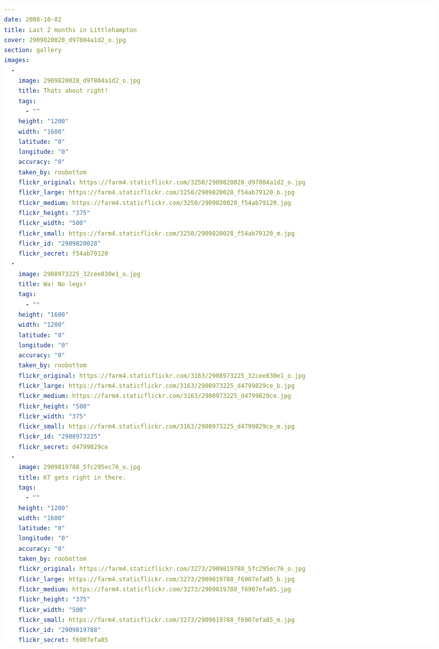 ```yaml
---
date: 2008-10-02
title: Last 2 months in Littlehampton
cover: 2909820028_d97804a1d2_o.jpg
section: gallery
images:
  - 
    image: 2909820028_d97804a1d2_o.jpg
    title: Thats about right!
    tags:
      - ""
    height: "1200"
    width: "1600"
    latitude: "0"
    longitude: "0"
    accuracy: "0"
    taken_by: roobottom
    flickr_original: https://farm4.staticflickr.com/3250/2909820028_d97804a1d2_o.jpg
    flickr_large: https://farm4.staticflickr.com/3250/2909820028_f54ab79120_b.jpg
    flickr_medium: https://farm4.staticflickr.com/3250/2909820028_f54ab79120.jpg
    flickr_height: "375"
    flickr_width: "500"
    flickr_small: https://farm4.staticflickr.com/3250/2909820028_f54ab79120_m.jpg
    flickr_id: "2909820028"
    flickr_secret: f54ab79120
  - 
    image: 2908973225_32cee830e1_o.jpg
    title: Wa! No legs!
    tags:
      - ""
    height: "1600"
    width: "1200"
    latitude: "0"
    longitude: "0"
    accuracy: "0"
    taken_by: roobottom
    flickr_original: https://farm4.staticflickr.com/3163/2908973225_32cee830e1_o.jpg
    flickr_large: https://farm4.staticflickr.com/3163/2908973225_d4799829ce_b.jpg
    flickr_medium: https://farm4.staticflickr.com/3163/2908973225_d4799829ce.jpg
    flickr_height: "500"
    flickr_width: "375"
    flickr_small: https://farm4.staticflickr.com/3163/2908973225_d4799829ce_m.jpg
    flickr_id: "2908973225"
    flickr_secret: d4799829ce
  - 
    image: 2909819788_5fc295ec76_o.jpg
    title: KT gets right in there.
    tags:
      - ""
    height: "1200"
    width: "1600"
    latitude: "0"
    longitude: "0"
    accuracy: "0"
    taken_by: roobottom
    flickr_original: https://farm4.staticflickr.com/3273/2909819788_5fc295ec76_o.jpg
    flickr_large: https://farm4.staticflickr.com/3273/2909819788_f6907efa85_b.jpg
    flickr_medium: https://farm4.staticflickr.com/3273/2909819788_f6907efa85.jpg
    flickr_height: "375"
    flickr_width: "500"
    flickr_small: https://farm4.staticflickr.com/3273/2909819788_f6907efa85_m.jpg
    flickr_id: "2909819788"
    flickr_secret: f6907efa85
```